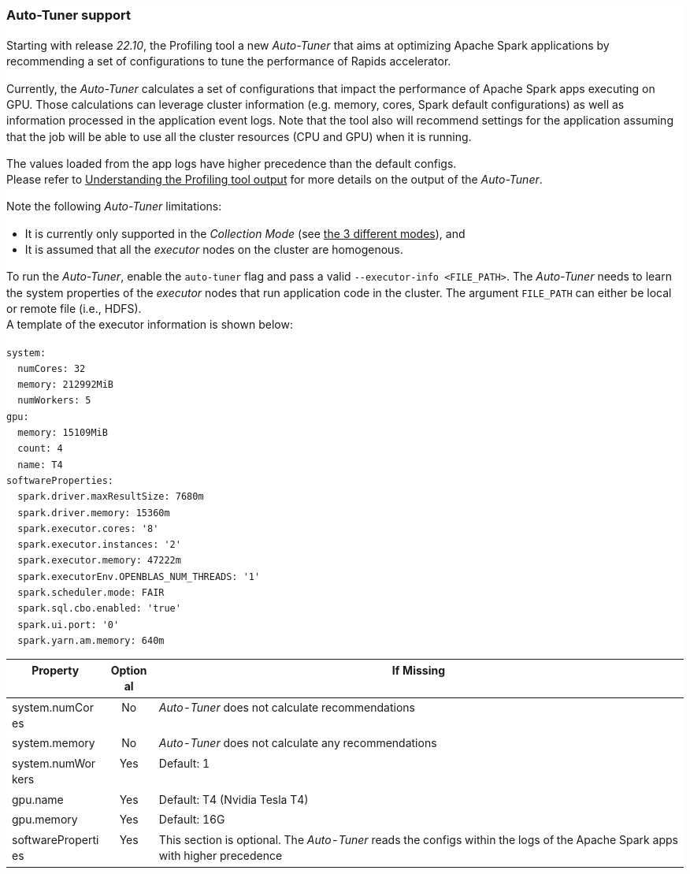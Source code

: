 ### Auto-Tuner support

Starting with release _22.10_, the Profiling tool a new _Auto-Tuner_ that aims at optimizing
Apache Spark applications by recommending a set of configurations to tune the performance of
Rapids accelerator.  

Currently, the _Auto-Tuner_ calculates a set of configurations that impact the performance of Apache
Spark apps executing on GPU. Those calculations can leverage cluster information
(e.g. memory, cores, Spark default configurations) as well as information processed in the
application event logs.  Note that the tool also will recommend settings for the application assuming
that the job will be able to use all the cluster resources (CPU and GPU) when it is running.

The values loaded from the app logs have higher precedence than the default configs.  
Please refer to [Understanding the Profiling tool output](#d-recommended-configuration) for
more details on the output of the _Auto-Tuner_.

Note the following _Auto-Tuner_ limitations:

- It is currently only supported in the _Collection Mode_ (see [the 3 different modes](#step-2-how-to-run-the-profiling-tool)), and
- It is assumed that all the _executor_ nodes on the cluster are homogenous.

To run the _Auto-Tuner_, enable the `auto-tuner` flag and pass a valid `--executor-info <FILE_PATH>`.
The _Auto-Tuner_ needs to learn the system properties of the _executor_ nodes that run application
code in the cluster. The argument `FILE_PATH` can either be local or remote file (i.e., HDFS).   
A template of the executor information is shown below:

  ```
  system:
    numCores: 32
    memory: 212992MiB
    numWorkers: 5
  gpu:
    memory: 15109MiB
    count: 4
    name: T4
  softwareProperties:
    spark.driver.maxResultSize: 7680m
    spark.driver.memory: 15360m
    spark.executor.cores: '8'
    spark.executor.instances: '2'
    spark.executor.memory: 47222m
    spark.executorEnv.OPENBLAS_NUM_THREADS: '1'
    spark.scheduler.mode: FAIR
    spark.sql.cbo.enabled: 'true'
    spark.ui.port: '0'
    spark.yarn.am.memory: 640m
  ```


| Property           | Optional | If Missing                                                                                                                   |
|--------------------|:--------:|------------------------------------------------------------------------------------------------------------------------------|
| system.numCores    |    No    | _Auto-Tuner_ does not calculate recommendations                                                                              |
| system.memory      |    No    | _Auto-Tuner_ does not calculate any recommendations                                                                          |
| system.numWorkers  |   Yes    | Default: 1                                                                                                                   |
| gpu.name           |   Yes    | Default: T4 (Nvidia Tesla T4)                                                                                                |
| gpu.memory         |   Yes    | Default: 16G                                                                                                                 |
| softwareProperties |   Yes    | This section is optional. The _Auto-Tuner_ reads the configs within the logs of the Apache Spark apps with higher precedence |
